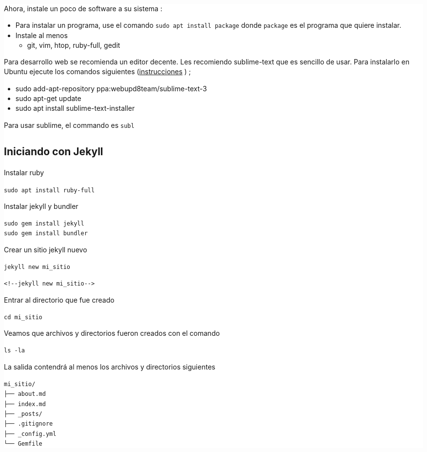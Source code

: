 

Ahora, instale un poco de software a su sistema :

 + Para instalar un programa, use el comando `sudo apt install package` donde `package` es el programa que quiere instalar.
 + Instale al menos
	+ git, vim, htop, ruby-full, gedit

Para desarrollo web se recomienda un editor decente. Les recomiendo sublime-text que es sencillo de usar. Para instalarlo en Ubuntu ejecute los comandos siguientes ([instrucciones](https://launchpad.net/~webupd8team/+archive/ubuntu/sublime-text-3)
) ;

+ sudo add-apt-repository ppa:webupd8team/sublime-text-3
+ sudo apt-get update
+ sudo apt install sublime-text-installer

Para usar sublime, el commando es `subl`

## Iniciando con Jekyll

Instalar ruby

```
sudo apt install ruby-full
```

Instalar jekyll y bundler

```
sudo gem install jekyll
sudo gem install bundler
```

Crear un sitio jekyll nuevo

```bash
jekyll new mi_sitio
```


	<!--jekyll new mi_sitio-->


Entrar al directorio que fue creado

```
cd mi_sitio
```

Veamos que archivos y directorios fueron creados con el comando 

```
ls -la
```

La salida contendrá al menos los archivos y directorios siguientes

```
mi_sitio/
├── about.md
├── index.md
├── _posts/
├── .gitignore
├── _config.yml
└── Gemfile
```
